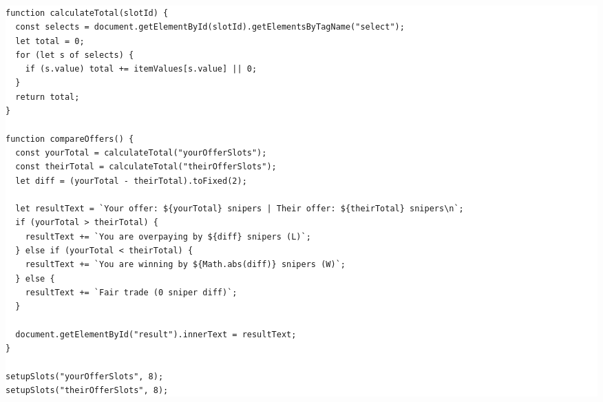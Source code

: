     function calculateTotal(slotId) {
      const selects = document.getElementById(slotId).getElementsByTagName("select");
      let total = 0;
      for (let s of selects) {
        if (s.value) total += itemValues[s.value] || 0;
      }
      return total;
    }

    function compareOffers() {
      const yourTotal = calculateTotal("yourOfferSlots");
      const theirTotal = calculateTotal("theirOfferSlots");
      let diff = (yourTotal - theirTotal).toFixed(2);

      let resultText = `Your offer: ${yourTotal} snipers | Their offer: ${theirTotal} snipers\n`;
      if (yourTotal > theirTotal) {
        resultText += `You are overpaying by ${diff} snipers (L)`;
      } else if (yourTotal < theirTotal) {
        resultText += `You are winning by ${Math.abs(diff)} snipers (W)`;
      } else {
        resultText += `Fair trade (0 sniper diff)`;
      }

      document.getElementById("result").innerText = resultText;
    }

    setupSlots("yourOfferSlots", 8);
    setupSlots("theirOfferSlots", 8);
  </script>
</body>
</html>
